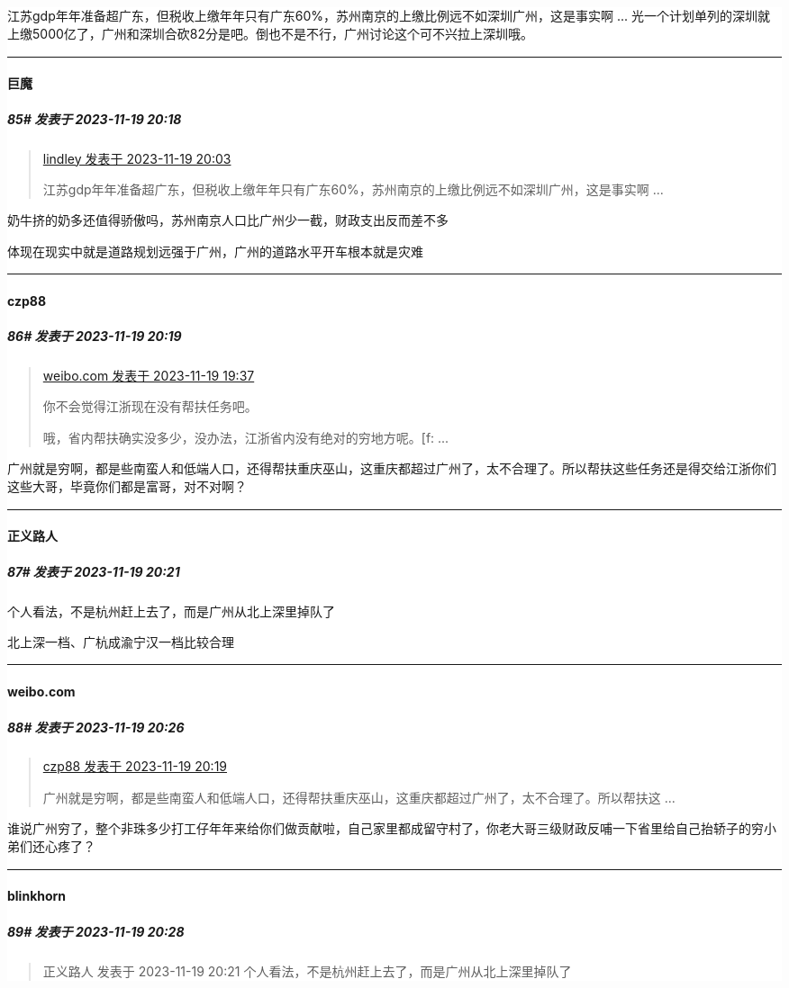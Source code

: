 江苏gdp年年准备超广东，但税收上缴年年只有广东60%，苏州南京的上缴比例远不如深圳广州，这是事实啊 ...</blockquote>
光一个计划单列的深圳就上缴5000亿了，广州和深圳合砍82分是吧。倒也不是不行，广州讨论这个可不兴拉上深圳哦。

*****

####  巨魔  
##### 85#       发表于 2023-11-19 20:18

<blockquote><a href="httphttps://bbs.saraba1st.com/2b/forum.php?mod=redirect&amp;goto=findpost&amp;pid=63083686&amp;ptid=2161256" target="_blank">lindley 发表于 2023-11-19 20:03</a>

江苏gdp年年准备超广东，但税收上缴年年只有广东60%，苏州南京的上缴比例远不如深圳广州，这是事实啊 ...</blockquote>
奶牛挤的奶多还值得骄傲吗，苏州南京人口比广州少一截，财政支出反而差不多

体现在现实中就是道路规划远强于广州，广州的道路水平开车根本就是灾难

*****

####  czp88  
##### 86#       发表于 2023-11-19 20:19

<blockquote><a href="httphttps://bbs.saraba1st.com/2b/forum.php?mod=redirect&amp;goto=findpost&amp;pid=63083415&amp;ptid=2161256" target="_blank">weibo.com 发表于 2023-11-19 19:37</a>

你不会觉得江浙现在没有帮扶任务吧。

哦，省内帮扶确实没多少，没办法，江浙省内没有绝对的穷地方呢。[f: ...</blockquote>
广州就是穷啊，都是些南蛮人和低端人口，还得帮扶重庆巫山，这重庆都超过广州了，太不合理了。所以帮扶这些任务还是得交给江浙你们这些大哥，毕竟你们都是富哥，对不对啊？

*****

####  正义路人  
##### 87#       发表于 2023-11-19 20:21

个人看法，不是杭州赶上去了，而是广州从北上深里掉队了

北上深一档、广杭成渝宁汉一档比较合理


*****

####  weibo.com  
##### 88#       发表于 2023-11-19 20:26

<blockquote><a href="httphttps://bbs.saraba1st.com/2b/forum.php?mod=redirect&amp;goto=findpost&amp;pid=63083850&amp;ptid=2161256" target="_blank">czp88 发表于 2023-11-19 20:19</a>

广州就是穷啊，都是些南蛮人和低端人口，还得帮扶重庆巫山，这重庆都超过广州了，太不合理了。所以帮扶这 ...</blockquote>
谁说广州穷了，整个非珠多少打工仔年年来给你们做贡献啦，自己家里都成留守村了，你老大哥三级财政反哺一下省里给自己抬轿子的穷小弟们还心疼了？

*****

####  blinkhorn  
##### 89#       发表于 2023-11-19 20:28

<blockquote>正义路人 发表于 2023-11-19 20:21
个人看法，不是杭州赶上去了，而是广州从北上深里掉队了

